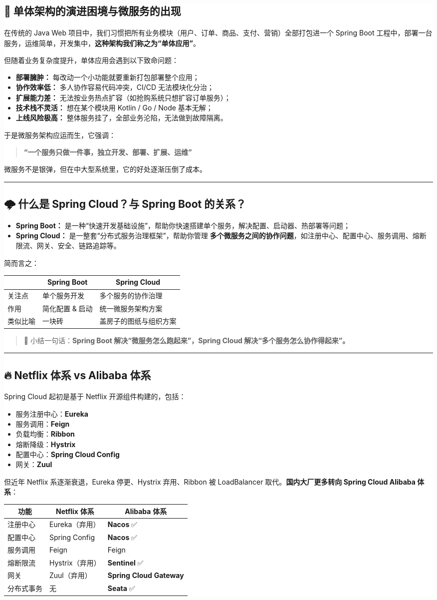 ## 🧱 单体架构的演进困境与微服务的出现

在传统的 Java Web 项目中，我们习惯把所有业务模块（用户、订单、商品、支付、营销）全部打包进一个 Spring Boot 工程中，部署一台服务，运维简单，开发集中，**这种架构我们称之为“单体应用”**。

但随着业务复杂度提升，单体应用会遇到以下致命问题：

- **部署臃肿：** 每改动一个小功能就要重新打包部署整个应用；
- **协作效率低：** 多人协作容易代码冲突，CI/CD 无法模块化分治；
- **扩展能力差：** 无法按业务热点扩容（如抢购系统只想扩容订单服务）；
- **技术栈不灵活：** 想在某个模块用 Kotlin / Go / Node 基本无解；
- **上线风险极高：** 整体服务挂了，全部业务沦陷，无法做到故障隔离。

于是微服务架构应运而生，它强调：

> **“一个服务只做一件事，独立开发、部署、扩展、运维”**

微服务不是银弹，但在中大型系统里，它的好处逐渐压倒了成本。

------

## 🌩️ 什么是 Spring Cloud？与 Spring Boot 的关系？

- **Spring Boot：** 是一种“快速开发基础设施”，帮助你快速搭建单个服务，解决配置、启动器、热部署等问题；
- **Spring Cloud：** 是一整套“分布式服务治理框架”，帮助你管理 **多个微服务之间的协作问题**，如注册中心、配置中心、服务调用、熔断限流、网关、安全、链路追踪等。

简而言之：

|          | Spring Boot     | Spring Cloud           |
| -------- | --------------- | ---------------------- |
| 关注点   | 单个服务开发    | 多个服务的协作治理     |
| 作用     | 简化配置 & 启动 | 统一微服务架构方案     |
| 类似比喻 | 一块砖          | 盖房子的图纸与组织方案 |

> 📌 小结一句话：**Spring Boot 解决“微服务怎么跑起来”，Spring Cloud 解决“多个服务怎么协作得起来”。**

------

## 🔥 Netflix 体系 vs Alibaba 体系

Spring Cloud 起初是基于 Netflix 开源组件构建的，包括：

- 服务注册中心：**Eureka**
- 服务调用：**Feign**
- 负载均衡：**Ribbon**
- 熔断降级：**Hystrix**
- 配置中心：**Spring Cloud Config**
- 网关：**Zuul**

但近年 Netflix 系逐渐衰退，Eureka 停更、Hystrix 弃用、Ribbon 被 LoadBalancer 取代。**国内大厂更多转向 Spring Cloud Alibaba 体系**：

| 功能       | Netflix 体系    | Alibaba 体系             |
| ---------- | --------------- | ------------------------ |
| 注册中心   | Eureka（弃用）  | **Nacos** ✅              |
| 配置中心   | Spring Config   | **Nacos** ✅              |
| 服务调用   | Feign           | Feign                    |
| 熔断限流   | Hystrix（弃用） | **Sentinel** ✅           |
| 网关       | Zuul（弃用）    | **Spring Cloud Gateway** |
| 分布式事务 | 无              | **Seata** ✅              |
